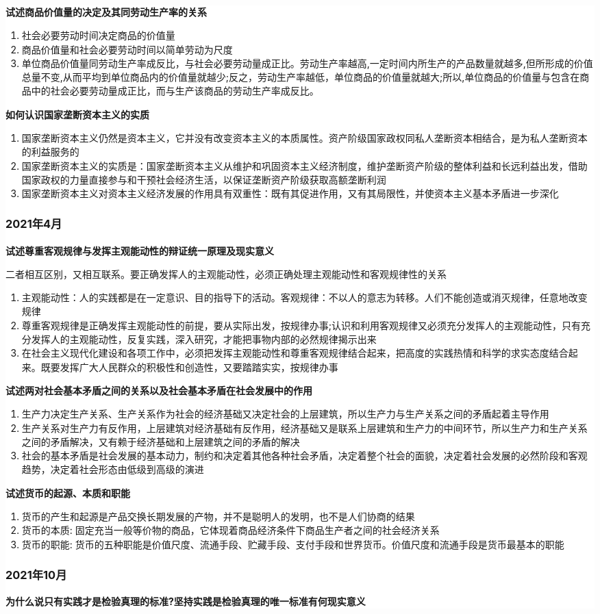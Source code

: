 **试述商品价值量的决定及其同劳动生产率的关系**

1.  社会必要劳动时间决定商品的价值量
2.  商品价值量和社会必要劳动时间以简单劳动为尺度
3.  单位商品价值量同劳动生产率成反比，与社会必要劳动量成正比。劳动生产率越高,一定时间内所生产的产品数量就越多,但所形成的价值总量不变,从而平均到单位商品内的价值量就越少;反之，劳动生产率越低，单位商品的价值量就越大;所以,单位商品的价值量与包含在商品中的社会必要劳动量成正比，而与生产该商品的劳动生产率成反比。

**如何认识国家垄断资本主义的实质**

1.  国家垄断资本主义仍然是资本主义，它并没有改变资本主义的本质属性。资产阶级国家政权同私人垄断资本相结合，是为私人垄断资本的利益服务的
2.  国家垄断资本主义的实质是：国家垄断资本主义从维护和巩固资本主义经济制度，维护垄断资产阶级的整体利益和长远利益出发，借助国家政权的力量直接参与和干预社会经济生活，以保证垄断资产阶级获取高额垄断利润
3.  国家垄断资本主义对资本主义经济发展的作用具有双重性：既有其促进作用，又有其局限性，并使资本主义基本矛盾进一步深化

### 2021年4月

**试述尊重客观规律与发挥主观能动性的辩证统一原理及现实意义**

二者相互区别，又相互联系。要正确发挥人的主观能动性，必须正确处理主观能动性和客观规律性的关系

1.  主观能动性：人的实践都是在一定意识、目的指导下的活动。客观规律：不以人的意志为转移。人们不能创造或消灭规律，任意地改变规律
2.  尊重客观规律是正确发挥主观能动性的前提，要从实际出发，按规律办事;认识和利用客观规律又必须充分发挥人的主观能动性，只有充分发挥人的主观能动性，反复实践，深入研究，才能把事物内部的必然规律揭示出来
3.  在社会主义现代化建设和各项工作中，必须把发挥主观能动性和尊重客观规律结合起来，把高度的实践热情和科学的求实态度结合起来。既要发挥广大人民群众的积极性和创造性，又要踏踏实实，按规律办事

**试述两对社会基本矛盾之间的关系以及社会基本矛盾在社会发展中的作用**

1.  生产力决定生产关系、生产关系作为社会的经济基础又决定社会的上层建筑，所以生产力与生产关系之间的矛盾起着主导作用
2.  生产关系对生产力有反作用，上层建筑对经济基础有反作用，经济基础又是联系上层建筑和生产力的中间环节，所以生产力和生产关系之间的矛盾解决，又有赖于经济基础和上层建筑之间的矛盾的解决
3.  社会的基本矛盾是社会发展的基本动力，制约和决定着其他各种社会矛盾，决定着整个社会的面貌，决定着社会发展的必然阶段和客观趋势，决定着社会形态由低级到高级的演进

**试述货币的起源、本质和职能**

1.  货币的产生和起源是产品交换长期发展的产物，并不是聪明人的发明，也不是人们协商的结果
2.  货币的本质: 固定充当一般等价物的商品，它体现着商品经济条件下商品生产者之间的社会经济关系
3.  货币的职能: 货币的五种职能是价值尺度、流通手段、贮藏手段、支付手段和世界货币。价值尺度和流通手段是货币最基本的职能

### 2021年10月

**为什么说只有实践才是检验真理的标准?坚持实践是检验真理的唯一标准有何现实意义**

